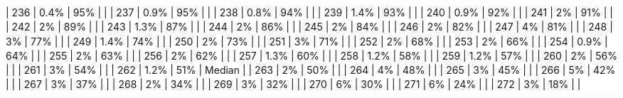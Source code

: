 | 236 | 0.4% | 95% |  |
| 237 | 0.9% | 95% |  |
| 238 | 0.8% | 94% |  |
| 239 | 1.4% | 93% |  |
| 240 | 0.9% | 92% |  |
| 241 | 2% | 91% |  |
| 242 | 2% | 89% |  |
| 243 | 1.3% | 87% |  |
| 244 | 2% | 86% |  |
| 245 | 2% | 84% |  |
| 246 | 2% | 82% |  |
| 247 | 4% | 81% |  |
| 248 | 3% | 77% |  |
| 249 | 1.4% | 74% |  |
| 250 | 2% | 73% |  |
| 251 | 3% | 71% |  |
| 252 | 2% | 68% |  |
| 253 | 2% | 66% |  |
| 254 | 0.9% | 64% |  |
| 255 | 2% | 63% |  |
| 256 | 2% | 62% |  |
| 257 | 1.3% | 60% |  |
| 258 | 1.2% | 58% |  |
| 259 | 1.2% | 57% |  |
| 260 | 2% | 56% |  |
| 261 | 3% | 54% |  |
| 262 | 1.2% | 51% | Median |
| 263 | 2% | 50% |  |
| 264 | 4% | 48% |  |
| 265 | 3% | 45% |  |
| 266 | 5% | 42% |  |
| 267 | 3% | 37% |  |
| 268 | 2% | 34% |  |
| 269 | 3% | 32% |  |
| 270 | 6% | 30% |  |
| 271 | 6% | 24% |  |
| 272 | 3% | 18% |  |
